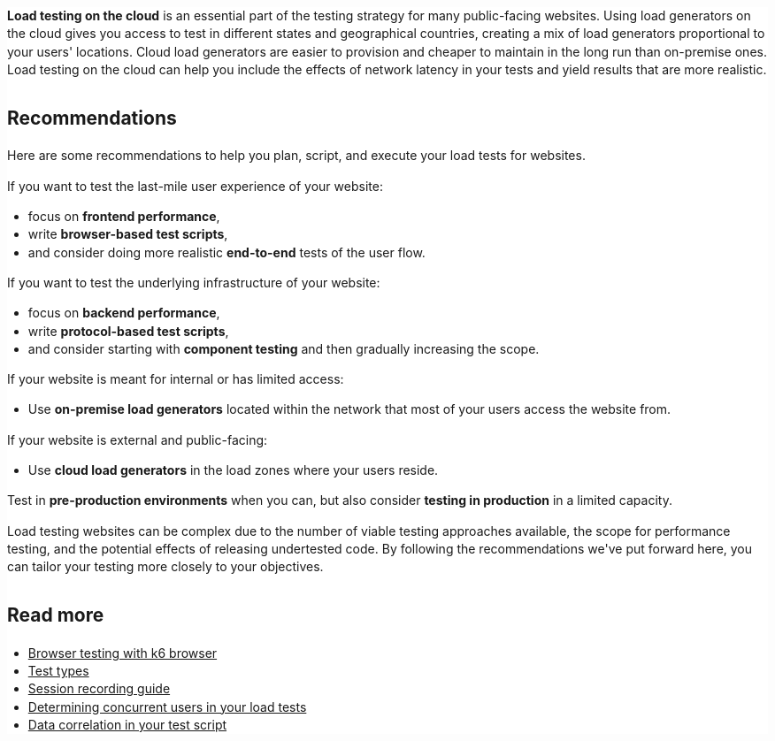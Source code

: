 **Load testing on the cloud** is an essential part of the testing strategy for many public-facing websites. Using load generators on the cloud gives you access to test in different states and geographical countries, creating a mix of load generators proportional to your users' locations. Cloud load generators are easier to provision and cheaper to maintain in the long run than on-premise ones. Load testing on the cloud can help you include the effects of network latency in your tests and yield results that are more realistic.

## Recommendations

Here are some recommendations to help you plan, script, and execute your load tests for websites.

If you want to test the last-mile user experience of your website:
- focus on **frontend performance**,
- write **browser-based test scripts**,
- and consider doing more realistic **end-to-end** tests of the user flow.

If you want to test the underlying infrastructure of your website:
- focus on **backend performance**,
- write **protocol-based test scripts**,
- and consider starting with **component testing** and then gradually increasing the scope.

If your website is meant for internal or has limited access:
- Use **on-premise load generators** located within the network that most of your users access the website from.

If your website is external and public-facing:
- Use **cloud load generators** in the load zones where your users reside.

Test in **pre-production environments** when you can, but also consider **testing in production** in a limited capacity.

Load testing websites can be complex due to the number of viable testing approaches available, the scope for performance testing, and the potential effects of releasing undertested code. By following the recommendations we've put forward here, you can tailor your testing more closely to your objectives.

## Read more

- [Browser testing with k6 browser](https://k6.io/docs/using-k6-browser/overview/)
- [Test types](https://k6.io/docs/test-types/introduction)
- [Session recording guide](https://k6.io/docs/test-authoring/recording-a-session)
- [Determining concurrent users in your load tests](https://k6.io/blog/monthly-visits-concurrent-users)
- [Data correlation in your test script](https://k6.io/docs/examples/correlation-and-dynamic-data)
